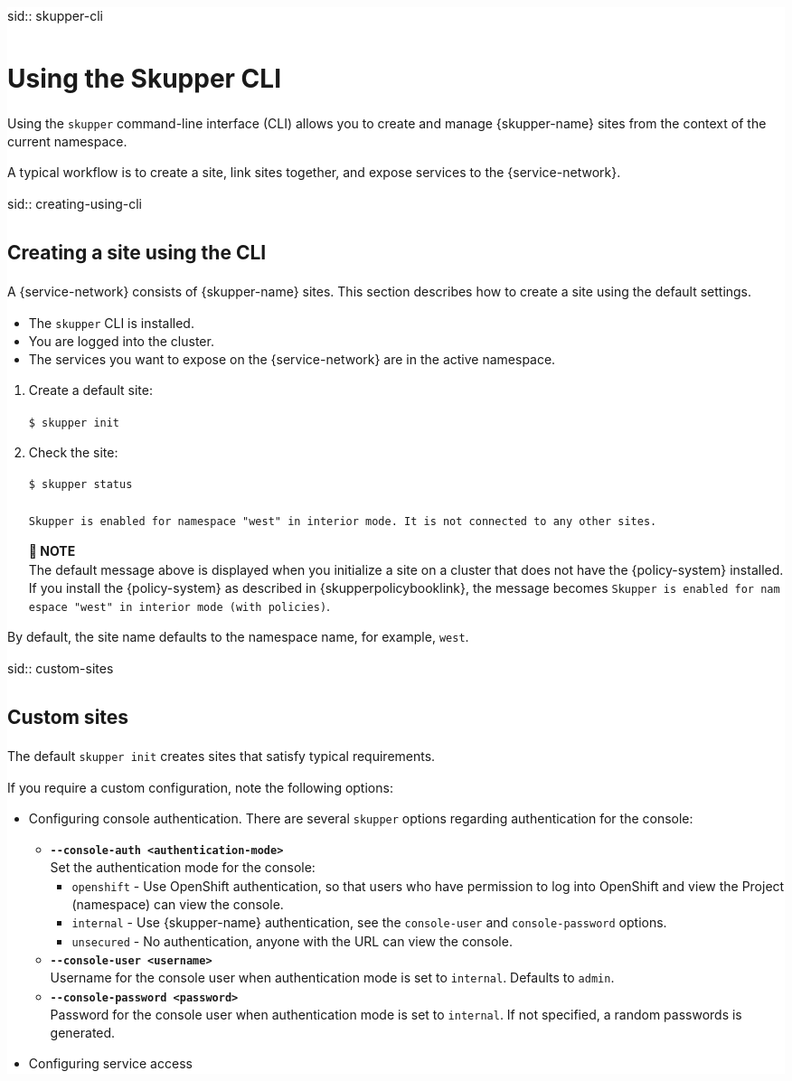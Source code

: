

sid:: skupper-cli 
# Using the Skupper CLI

Using the `skupper` command-line interface (CLI) allows you to create and manage {skupper-name} sites from the context of the current namespace.

A typical workflow is to create a site, link sites together, and expose services to the {service-network}.

sid:: creating-using-cli 
## Creating a site using the CLI

A {service-network} consists of {skupper-name} sites.
This section describes how to create a site using the default settings.

* The `skupper` CLI is installed.
* You are logged into the cluster.
* The services you want to expose on the {service-network} are in the active namespace.

1. Create a default site:

   ```
   $ skupper init
   ```
2. Check the site:

   ```
   $ skupper status

   Skupper is enabled for namespace "west" in interior mode. It is not connected to any other sites.
   ```

   **📌 NOTE**\
   The default message above is displayed when you initialize a site on a cluster that does not have the {policy-system} installed.
   If you install the {policy-system} as described in {skupperpolicybooklink}, the message becomes `Skupper is enabled for namespace "west" in interior mode (with policies)`.

By default, the site name defaults to the namespace name, for example, `west`.

sid:: custom-sites 
## Custom sites

The default `skupper init` creates sites that satisfy typical requirements. 

If you require a custom configuration, note the following options:

* Configuring console authentication.
There are several `skupper` options regarding authentication for the console:

  * **`--console-auth <authentication-mode>`**\
  Set the authentication mode for the console:
    * `openshift` - Use OpenShift authentication, so that users who have permission to log into OpenShift and view the Project (namespace) can view the console.
    * `internal` -  Use {skupper-name} authentication, see the `console-user` and `console-password` options.
    * `unsecured` - No authentication, anyone with the URL can view the console.
  * **`--console-user <username>`**\
  Username for the console user when authentication mode is set to `internal`.
  Defaults to `admin`.
  * **`--console-password <password>`**\
  Password for the console user when authentication mode is set to `internal`.
  If not specified, a random passwords is generated.
* Configuring service access
